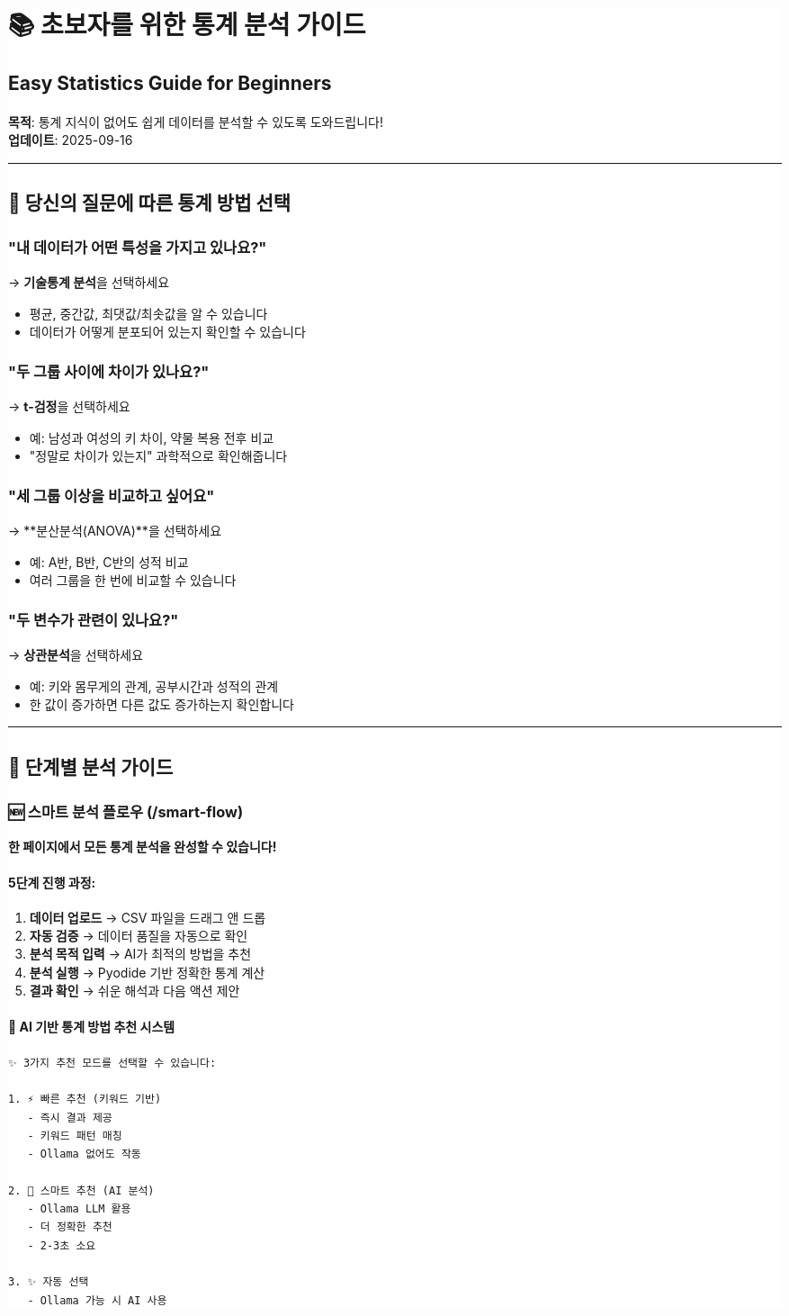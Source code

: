 # 📚 초보자를 위한 통계 분석 가이드
## Easy Statistics Guide for Beginners

**목적**: 통계 지식이 없어도 쉽게 데이터를 분석할 수 있도록 도와드립니다!  
**업데이트**: 2025-09-16

---

## 🎯 당신의 질문에 따른 통계 방법 선택

### "내 데이터가 어떤 특성을 가지고 있나요?"
→ **기술통계 분석**을 선택하세요
- 평균, 중간값, 최댓값/최솟값을 알 수 있습니다
- 데이터가 어떻게 분포되어 있는지 확인할 수 있습니다

### "두 그룹 사이에 차이가 있나요?"
→ **t-검정**을 선택하세요
- 예: 남성과 여성의 키 차이, 약물 복용 전후 비교
- "정말로 차이가 있는지" 과학적으로 확인해줍니다

### "세 그룹 이상을 비교하고 싶어요"
→ **분산분석(ANOVA)**을 선택하세요
- 예: A반, B반, C반의 성적 비교
- 여러 그룹을 한 번에 비교할 수 있습니다

### "두 변수가 관련이 있나요?"
→ **상관분석**을 선택하세요
- 예: 키와 몸무게의 관계, 공부시간과 성적의 관계
- 한 값이 증가하면 다른 값도 증가하는지 확인합니다

---

## 🧭 단계별 분석 가이드

### 🆕 스마트 분석 플로우 (/smart-flow)
**한 페이지에서 모든 통계 분석을 완성할 수 있습니다!**

#### 5단계 진행 과정:
1. **데이터 업로드** → CSV 파일을 드래그 앤 드롭
2. **자동 검증** → 데이터 품질을 자동으로 확인
3. **분석 목적 입력** → AI가 최적의 방법을 추천
4. **분석 실행** → Pyodide 기반 정확한 통계 계산
5. **결과 확인** → 쉬운 해석과 다음 액션 제안

#### 🤖 AI 기반 통계 방법 추천 시스템
```
✨ 3가지 추천 모드를 선택할 수 있습니다:

1. ⚡ 빠른 추천 (키워드 기반)
   - 즉시 결과 제공
   - 키워드 패턴 매칭
   - Ollama 없어도 작동

2. 🧠 스마트 추천 (AI 분석)
   - Ollama LLM 활용
   - 더 정확한 추천
   - 2-3초 소요

3. ✨ 자동 선택
   - Ollama 가능 시 AI 사용
```